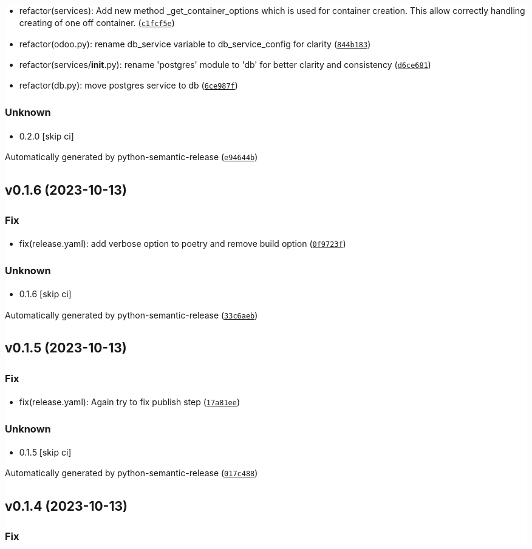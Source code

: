 * refactor(services): Add new method _get_container_options which is used for container creation.
This allow correctly handling creating of one off container. ([`c1fcf5e`](https://github.com/remyz17/odooghost/commit/c1fcf5e7c1f076df88394f9c904f3a2ec757930c))

* refactor(odoo.py): rename db_service variable to db_service_config for clarity ([`844b183`](https://github.com/remyz17/odooghost/commit/844b183fe5f6928926233e9c0712060580c93e59))

* refactor(services/__init__.py): rename &#39;postgres&#39; module to &#39;db&#39; for better clarity and consistency ([`d6ce681`](https://github.com/remyz17/odooghost/commit/d6ce6817759ed5edd90e88933c16ccb4c0683233))

* refactor(db.py): move postgres service to db ([`6ce987f`](https://github.com/remyz17/odooghost/commit/6ce987f3678c07110addca338a6a606ecac1b8a7))

### Unknown

* 0.2.0 [skip ci]

Automatically generated by python-semantic-release ([`e94644b`](https://github.com/remyz17/odooghost/commit/e94644b068e1e4c33d48d79a6fdbe22c360109a5))


## v0.1.6 (2023-10-13)

### Fix

* fix(release.yaml): add verbose option to poetry and remove build option ([`0f9723f`](https://github.com/remyz17/odooghost/commit/0f9723f22279af0f33b24365ea2235efa6c1ea14))

### Unknown

* 0.1.6 [skip ci]

Automatically generated by python-semantic-release ([`33c6aeb`](https://github.com/remyz17/odooghost/commit/33c6aeb7d2ef0fa1c31c1767988d6a31df57c046))


## v0.1.5 (2023-10-13)

### Fix

* fix(release.yaml): Again try to fix publish step ([`17a81ee`](https://github.com/remyz17/odooghost/commit/17a81ee40ef1a75829c63c13348afb4f582dcf28))

### Unknown

* 0.1.5 [skip ci]

Automatically generated by python-semantic-release ([`017c488`](https://github.com/remyz17/odooghost/commit/017c488bb1bab3a7615f25d64b1f570dc568e9dc))


## v0.1.4 (2023-10-13)

### Fix
